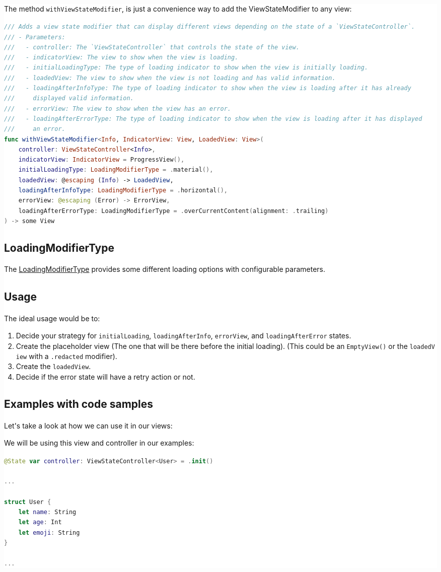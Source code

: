 The method `withViewStateModifier`, is just a convenience way to add the ViewStateModifier to any view:

```swift
/// Adds a view state modifier that can display different views depending on the state of a `ViewStateController`.
/// - Parameters:
///   - controller: The `ViewStateController` that controls the state of the view.
///   - indicatorView: The view to show when the view is loading.
///   - initialLoadingType: The type of loading indicator to show when the view is initially loading.
///   - loadedView: The view to show when the view is not loading and has valid information.
///   - loadingAfterInfoType: The type of loading indicator to show when the view is loading after it has already
///     displayed valid information.
///   - errorView: The view to show when the view has an error.
///   - loadingAfterErrorType: The type of loading indicator to show when the view is loading after it has displayed
///     an error.
func withViewStateModifier<Info, IndicatorView: View, LoadedView: View>(
    controller: ViewStateController<Info>,
    indicatorView: IndicatorView = ProgressView(),
    initialLoadingType: LoadingModifierType = .material(),
    loadedView: @escaping (Info) -> LoadedView,
    loadingAfterInfoType: LoadingModifierType = .horizontal(),
    errorView: @escaping (Error) -> ErrorView,
    loadingAfterErrorType: LoadingModifierType = .overCurrentContent(alignment: .trailing)
) -> some View
```

## LoadingModifierType

The [LoadingModifierType](https://github.com/mdb1/ViewStateController/blob/main/Sources/ViewStateController/ViewModifiers/LoadingViewModifier.swift) provides some different loading options with configurable parameters.

## Usage

The ideal usage would be to:

1. Decide your strategy for `initialLoading`, `loadingAfterInfo`, `errorView`, and `loadingAfterError` states.
2. Create the placeholder view (The one that will be there before the initial loading). (This could be an `EmptyView()` or the `loadedView` with a `.redacted` modifier).
3. Create the `loadedView`.
4. Decide if the error state will have a retry action or not.

## Examples with code samples

Let's take a look at how we can use it in our views:

We will be using this view and controller in our examples:
```swift
@State var controller: ViewStateController<User> = .init()

...

struct User {
    let name: String
    let age: Int
    let emoji: String
}

...

```